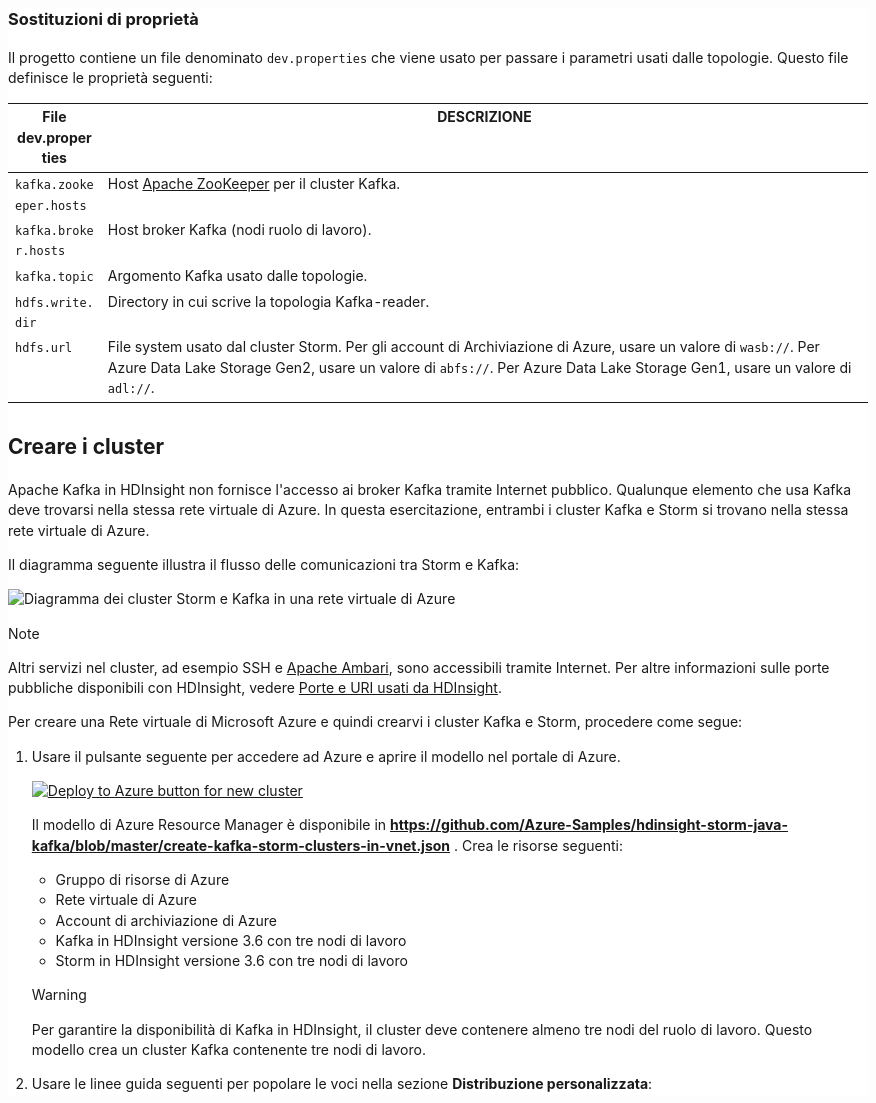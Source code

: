 
### <a name="property-substitutions"></a>Sostituzioni di proprietà

Il progetto contiene un file denominato `dev.properties` che viene usato per passare i parametri usati dalle topologie. Questo file definisce le proprietà seguenti:

| File dev.properties | DESCRIZIONE |
| --- | --- |
| `kafka.zookeeper.hosts` | Host [Apache ZooKeeper](https://zookeeper.apache.org/) per il cluster Kafka. |
| `kafka.broker.hosts` | Host broker Kafka (nodi ruolo di lavoro). |
| `kafka.topic` | Argomento Kafka usato dalle topologie. |
| `hdfs.write.dir` | Directory in cui scrive la topologia Kafka-reader. |
| `hdfs.url` | File system usato dal cluster Storm. Per gli account di Archiviazione di Azure, usare un valore di `wasb://`. Per Azure Data Lake Storage Gen2, usare un valore di `abfs://`. Per Azure Data Lake Storage Gen1, usare un valore di `adl://`. |

## <a name="create-the-clusters"></a>Creare i cluster

Apache Kafka in HDInsight non fornisce l'accesso ai broker Kafka tramite Internet pubblico. Qualunque elemento che usa Kafka deve trovarsi nella stessa rete virtuale di Azure. In questa esercitazione, entrambi i cluster Kafka e Storm si trovano nella stessa rete virtuale di Azure. 

Il diagramma seguente illustra il flusso delle comunicazioni tra Storm e Kafka:

![Diagramma dei cluster Storm e Kafka in una rete virtuale di Azure](./media/hdinsight-apache-storm-with-kafka/apache-storm-kafka-vnet.png)

> [!NOTE]  
> Altri servizi nel cluster, ad esempio SSH e [Apache Ambari](https://ambari.apache.org/), sono accessibili tramite Internet. Per altre informazioni sulle porte pubbliche disponibili con HDInsight, vedere [Porte e URI usati da HDInsight](hdinsight-hadoop-port-settings-for-services.md).

Per creare una Rete virtuale di Microsoft Azure e quindi crearvi i cluster Kafka e Storm, procedere come segue:

1. Usare il pulsante seguente per accedere ad Azure e aprire il modello nel portale di Azure.

    <a href="https://portal.azure.com/#create/Microsoft.Template/uri/https%3A%2F%2Fraw.githubusercontent.com%2FAzure-Samples%2Fhdinsight-storm-java-kafka%2Fmaster%2Fcreate-kafka-storm-clusters-in-vnet.json" target="_blank"><img src="./media/hdinsight-apache-storm-with-kafka/hdi-deploy-to-azure1.png" alt="Deploy to Azure button for new cluster"></a>

    Il modello di Azure Resource Manager è disponibile in **https://github.com/Azure-Samples/hdinsight-storm-java-kafka/blob/master/create-kafka-storm-clusters-in-vnet.json** . Crea le risorse seguenti:

    * Gruppo di risorse di Azure
    * Rete virtuale di Azure
    * Account di archiviazione di Azure
    * Kafka in HDInsight versione 3.6 con tre nodi di lavoro
    * Storm in HDInsight versione 3.6 con tre nodi di lavoro

   > [!WARNING]  
   > Per garantire la disponibilità di Kafka in HDInsight, il cluster deve contenere almeno tre nodi del ruolo di lavoro. Questo modello crea un cluster Kafka contenente tre nodi di lavoro.

2. Usare le linee guida seguenti per popolare le voci nella sezione **Distribuzione personalizzata**:
